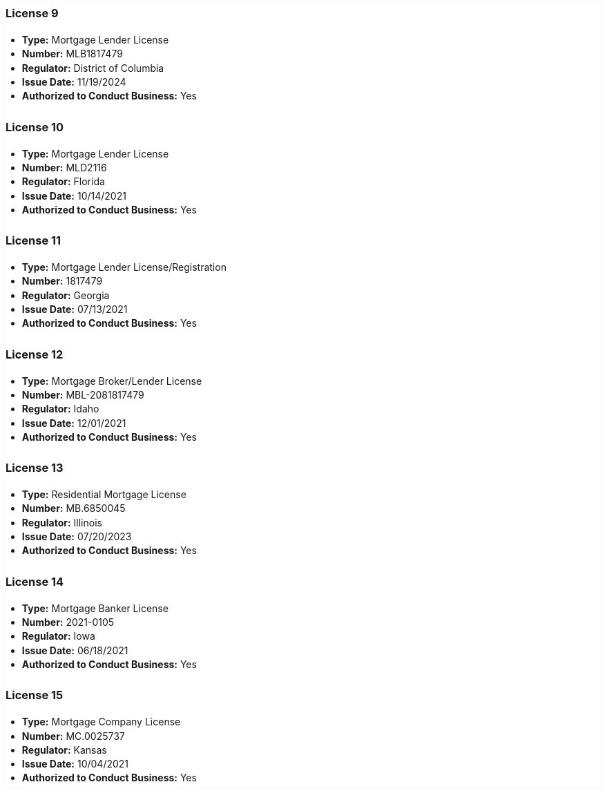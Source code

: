 ### License 9
- **Type:** Mortgage Lender License
- **Number:** MLB1817479
- **Regulator:** District of Columbia
- **Issue Date:** 11/19/2024
- **Authorized to Conduct Business:** Yes

### License 10
- **Type:** Mortgage Lender License
- **Number:** MLD2116
- **Regulator:** Florida
- **Issue Date:** 10/14/2021
- **Authorized to Conduct Business:** Yes

### License 11
- **Type:** Mortgage Lender License/Registration
- **Number:** 1817479
- **Regulator:** Georgia
- **Issue Date:** 07/13/2021
- **Authorized to Conduct Business:** Yes

### License 12
- **Type:** Mortgage Broker/Lender License
- **Number:** MBL-2081817479
- **Regulator:** Idaho
- **Issue Date:** 12/01/2021
- **Authorized to Conduct Business:** Yes

### License 13
- **Type:** Residential Mortgage License
- **Number:** MB.6850045
- **Regulator:** Illinois
- **Issue Date:** 07/20/2023
- **Authorized to Conduct Business:** Yes

### License 14
- **Type:** Mortgage Banker License
- **Number:** 2021-0105
- **Regulator:** Iowa
- **Issue Date:** 06/18/2021
- **Authorized to Conduct Business:** Yes

### License 15
- **Type:** Mortgage Company License
- **Number:** MC.0025737
- **Regulator:** Kansas
- **Issue Date:** 10/04/2021
- **Authorized to Conduct Business:** Yes
